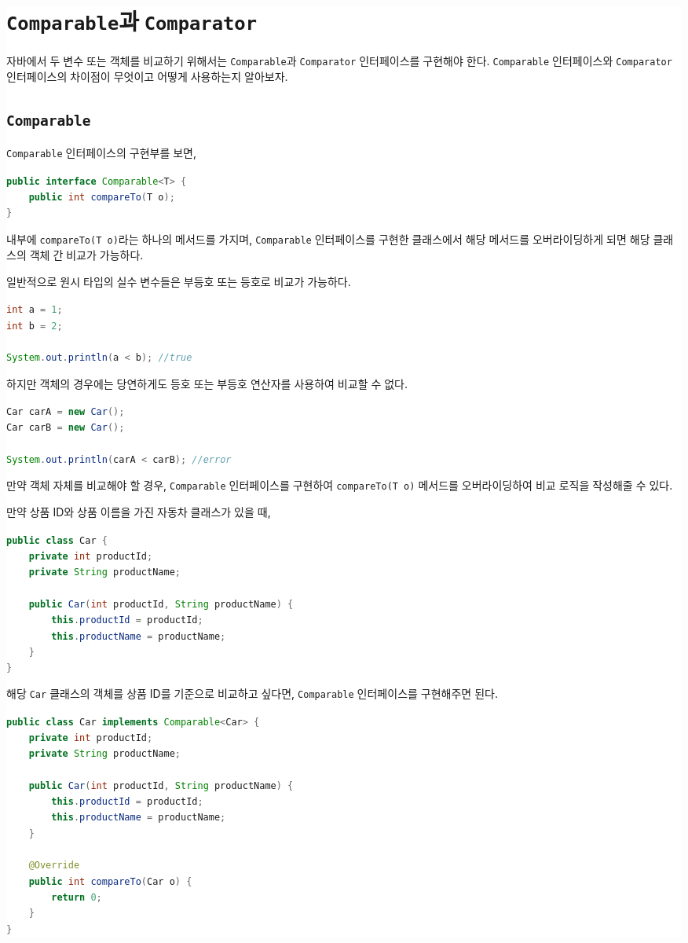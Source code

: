 # **`Comparable`과 `Comparator`**

자바에서 두 변수 또는 객체를 비교하기 위해서는 `Comparable`과 `Comparator` 인터페이스를 구현해야 한다. `Comparable` 인터페이스와 `Comparator` 인터페이스의 차이점이 무엇이고 어떻게 사용하는지 알아보자.

## **`Comparable`**

`Comparable` 인터페이스의 구현부를 보면,

```java
public interface Comparable<T> {
    public int compareTo(T o);
}
```

내부에 `compareTo(T o)`라는 하나의 메서드를 가지며, `Comparable` 인터페이스를 구현한 클래스에서 해당 메서드를 오버라이딩하게 되면 해당 클래스의 객체 간 비교가 가능하다.

일반적으로 원시 타입의 실수 변수들은 부등호 또는 등호로 비교가 가능하다.

```java
int a = 1;
int b = 2;

System.out.println(a < b); //true
```

하지만 객체의 경우에는 당연하게도 등호 또는 부등호 연산자를 사용하여 비교할 수 없다.

```java
Car carA = new Car();
Car carB = new Car();

System.out.println(carA < carB); //error
```

만약 객체 자체를 비교해야 할 경우, `Comparable` 인터페이스를 구현하여 `compareTo(T o)` 메서드를 오버라이딩하여 비교 로직을 작성해줄 수 있다.

만약 상품 ID와 상품 이름을 가진 자동차 클래스가 있을 때,

```java
public class Car {
    private int productId;
    private String productName;

    public Car(int productId, String productName) {
        this.productId = productId;
        this.productName = productName;
    }
}
```

해당 `Car` 클래스의 객체를 상품 ID를 기준으로 비교하고 싶다면, `Comparable` 인터페이스를 구현해주면 된다.

```java
public class Car implements Comparable<Car> {
    private int productId;
    private String productName;

    public Car(int productId, String productName) {
        this.productId = productId;
        this.productName = productName;
    }

    @Override
    public int compareTo(Car o) {
        return 0;
    }
}
```